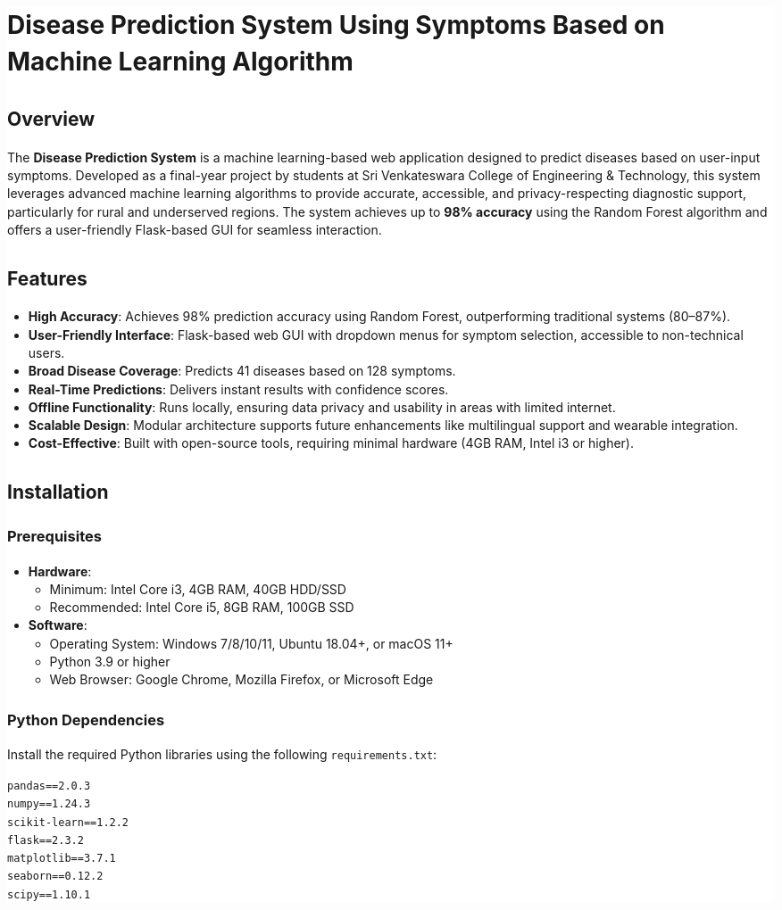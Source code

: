 # Disease Prediction System Using Symptoms Based on Machine Learning Algorithm

## Overview
The **Disease Prediction System** is a machine learning-based web application designed to predict diseases based on user-input symptoms. Developed as a final-year project by students at Sri Venkateswara College of Engineering & Technology, this system leverages advanced machine learning algorithms to provide accurate, accessible, and privacy-respecting diagnostic support, particularly for rural and underserved regions. The system achieves up to **98% accuracy** using the Random Forest algorithm and offers a user-friendly Flask-based GUI for seamless interaction.

## Features
- **High Accuracy**: Achieves 98% prediction accuracy using Random Forest, outperforming traditional systems (80–87%).
- **User-Friendly Interface**: Flask-based web GUI with dropdown menus for symptom selection, accessible to non-technical users.
- **Broad Disease Coverage**: Predicts 41 diseases based on 128 symptoms.
- **Real-Time Predictions**: Delivers instant results with confidence scores.
- **Offline Functionality**: Runs locally, ensuring data privacy and usability in areas with limited internet.
- **Scalable Design**: Modular architecture supports future enhancements like multilingual support and wearable integration.
- **Cost-Effective**: Built with open-source tools, requiring minimal hardware (4GB RAM, Intel i3 or higher).

## Installation

### Prerequisites
- **Hardware**:
  - Minimum: Intel Core i3, 4GB RAM, 40GB HDD/SSD
  - Recommended: Intel Core i5, 8GB RAM, 100GB SSD
- **Software**:
  - Operating System: Windows 7/8/10/11, Ubuntu 18.04+, or macOS 11+
  - Python 3.9 or higher
  - Web Browser: Google Chrome, Mozilla Firefox, or Microsoft Edge

### Python Dependencies
Install the required Python libraries using the following `requirements.txt`:

```
pandas==2.0.3
numpy==1.24.3
scikit-learn==1.2.2
flask==2.3.2
matplotlib==3.7.1
seaborn==0.12.2
scipy==1.10.1
```
